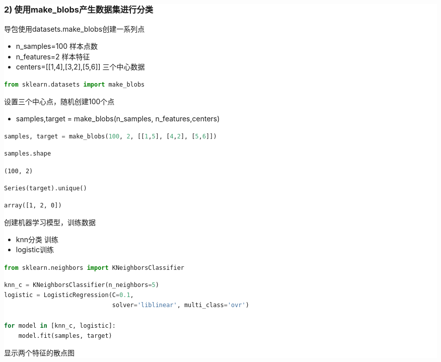 ### 2) 使用make_blobs产生数据集进行分类

导包使用datasets.make_blobs创建一系列点

- n_samples=100 样本点数
- n_features=2  样本特征
- centers=[[1,4],[3,2],[5,6]]  三个中心数据

```python
from sklearn.datasets import make_blobs
```

设置三个中心点，随机创建100个点

- samples,target = make_blobs(n_samples, n_features,centers)

```python
samples, target = make_blobs(100, 2, [[1,5], [4,2], [5,6]])
```

```python
samples.shape
```



```
(100, 2)
```



```python
Series(target).unique()
```



```
array([1, 2, 0])
```



创建机器学习模型，训练数据

- knn分类 训练
- logistic训练

```python
from sklearn.neighbors import KNeighborsClassifier
```

```python
knn_c = KNeighborsClassifier(n_neighbors=5)
logistic = LogisticRegression(C=0.1,
                              solver='liblinear', multi_class='ovr')

for model in [knn_c, logistic]:
    model.fit(samples, target)
```

显示两个特征的散点图
